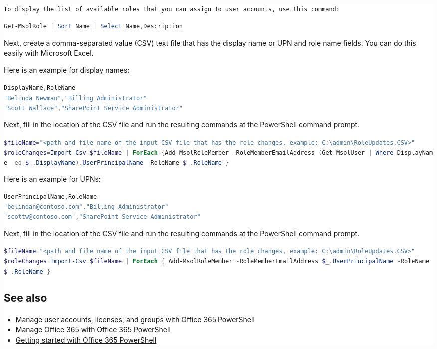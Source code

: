     To display the list of available roles that you can assign to user accounts, use this command:
    
  ```powershell
  Get-MsolRole | Sort Name | Select Name,Description
  ```

Next, create a comma-separated value (CSV) text file that has the display name or UPN and role name fields. You can do this easily with Microsoft Excel.

Here is an example for display names:
  
```powershell
DisplayName,RoleName
"Belinda Newman","Billing Administrator"
"Scott Wallace","SharePoint Service Administrator"
```

Next, fill in the location of the CSV file and run the resulting commands at the PowerShell command prompt.
  
```powershell
$fileName="<path and file name of the input CSV file that has the role changes, example: C:\admin\RoleUpdates.CSV>"
$roleChanges=Import-Csv $fileName | ForEach {Add-MsolRoleMember -RoleMemberEmailAddress (Get-MsolUser | Where DisplayName -eq $_.DisplayName).UserPrincipalName -RoleName $_.RoleName }

```

Here is an example for UPNs:
  
```powershell
UserPrincipalName,RoleName
"belindan@contoso.com","Billing Administrator"
"scottw@contoso.com","SharePoint Service Administrator"
```

Next, fill in the location of the CSV file and run the resulting commands at the PowerShell command prompt.
  
```powershell
$fileName="<path and file name of the input CSV file that has the role changes, example: C:\admin\RoleUpdates.CSV>"
$roleChanges=Import-Csv $fileName | ForEach { Add-MsolRoleMember -RoleMemberEmailAddress $_.UserPrincipalName -RoleName $_.RoleName }

```

## See also

- [Manage user accounts, licenses, and groups with Office 365 PowerShell](manage-user-accounts-and-licenses-with-office-365-powershell.md)
- [Manage Office 365 with Office 365 PowerShell](manage-office-365-with-office-365-powershell.md)
- [Getting started with Office 365 PowerShell](getting-started-with-office-365-powershell.md)
